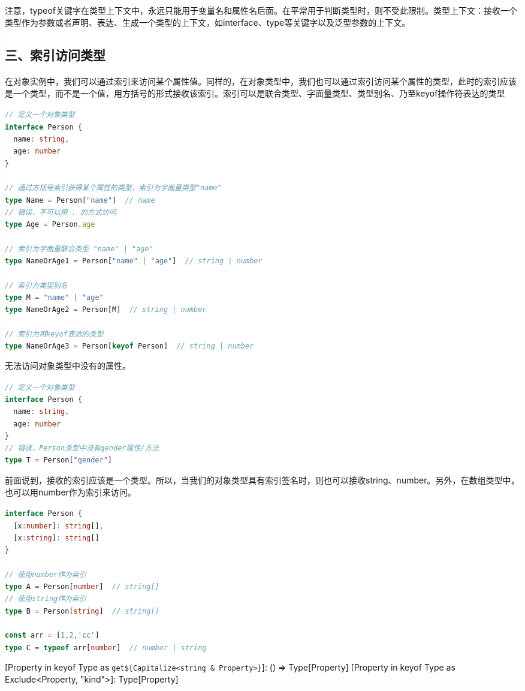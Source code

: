 注意，typeof关键字在类型上下文中，永远只能用于变量名和属性名后面。在平常用于判断类型时，则不受此限制。类型上下文：接收一个类型作为参数或者声明、表达、生成一个类型的上下文，如interface、type等关键字以及泛型参数的上下文。



## 三、索引访问类型


在对象实例中，我们可以通过索引来访问某个属性值。同样的，在对象类型中，我们也可以通过索引访问某个属性的类型，此时的索引应该是一个类型，而不是一个值，用方括号的形式接收该索引。索引可以是联合类型、字面量类型、类型别名、乃至keyof操作符表达的类型



```typescript
// 定义一个对象类型
interface Person {
  name: string,
  age: number
}

// 通过方括号索引获得某个属性的类型，索引为字面量类型"name"
type Name = Person["name"]  // name
// 错误，不可以用 . 的方式访问
type Age = Person.age

// 索引为字面量联合类型 "name" | "age"
type NameOrAge1 = Person["name" | "age"]  // string | number

// 索引为类型别名
type M = "name" | "age"
type NameOrAge2 = Person[M]  // string | number

// 索引为用keyof表达的类型
type NameOrAge3 = Person[keyof Person]  // string | number
```



无法访问对象类型中没有的属性。



```typescript
// 定义一个对象类型
interface Person {
  name: string,
  age: number
}
// 错误，Person类型中没有gender属性/方法
type T = Person["gender"]
```



前面说到，接收的索引应该是一个类型。所以，当我们的对象类型具有索引签名时，则也可以接收string、number。另外，在数组类型中，也可以用number作为索引来访问。



```typescript
interface Person {
  [x:number]: string[],
  [x:string]: string[]
}

// 使用number作为索引
type A = Person[number]  // string[]
// 使用string作为索引
type B = Person[string]  // string[]

const arr = [1,2,'cc']
type C = typeof arr[number]  // number | string
```


  [Property in keyof Type]: boolean;
  [P in keyof T]: string[]
  [Property in keyof Type as `get${Capitalize<string & Property>}`]: () => Type[Property]
  [Property in keyof Type as Exclude<Property, "kind">]: Type[Property]